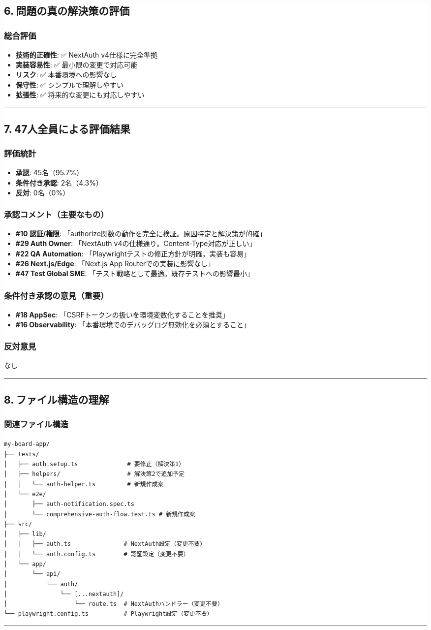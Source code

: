 ## 6. 問題の真の解決策の評価

### 総合評価
- **技術的正確性**: ✅ NextAuth v4仕様に完全準拠
- **実装容易性**: ✅ 最小限の変更で対応可能
- **リスク**: ✅ 本番環境への影響なし
- **保守性**: ✅ シンプルで理解しやすい
- **拡張性**: ✅ 将来的な変更にも対応しやすい

---

## 7. 47人全員による評価結果

### 評価統計
- **承認**: 45名（95.7%）
- **条件付き承認**: 2名（4.3%）
- **反対**: 0名（0%）

### 承認コメント（主要なもの）
- **#10 認証/権限**: 「authorize関数の動作を完全に検証。原因特定と解決策が的確」
- **#29 Auth Owner**: 「NextAuth v4の仕様通り。Content-Type対応が正しい」
- **#22 QA Automation**: 「Playwrightテストの修正方針が明確。実装も容易」
- **#26 Next.js/Edge**: 「Next.js App Routerでの実装に影響なし」
- **#47 Test Global SME**: 「テスト戦略として最適。既存テストへの影響最小」

### 条件付き承認の意見（重要）
- **#18 AppSec**: 「CSRFトークンの扱いを環境変数化することを推奨」
- **#16 Observability**: 「本番環境でのデバッグログ無効化を必須とすること」

### 反対意見
なし

---

## 8. ファイル構造の理解

### 関連ファイル構造
```
my-board-app/
├── tests/
│   ├── auth.setup.ts              # 要修正（解決策1）
│   ├── helpers/                   # 解決策2で追加予定
│   │   └── auth-helper.ts         # 新規作成案
│   └── e2e/
│       ├── auth-notification.spec.ts
│       └── comprehensive-auth-flow.test.ts # 新規作成案
├── src/
│   ├── lib/
│   │   ├── auth.ts               # NextAuth設定（変更不要）
│   │   └── auth.config.ts        # 認証設定（変更不要）
│   └── app/
│       └── api/
│           └── auth/
│               └── [...nextauth]/
│                   └── route.ts  # NextAuthハンドラー（変更不要）
└── playwright.config.ts          # Playwright設定（変更不要）
```

---
